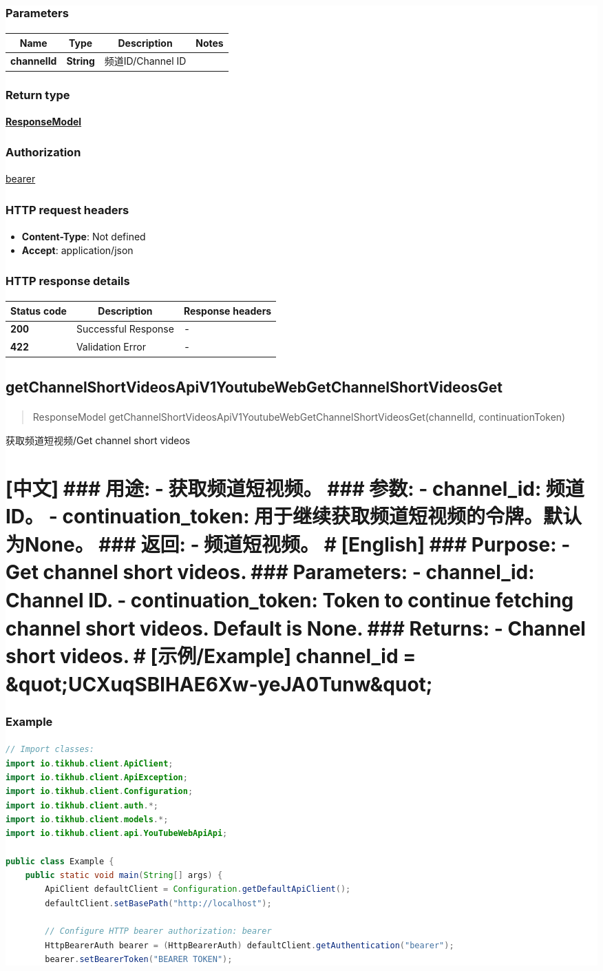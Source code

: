 ### Parameters


Name | Type | Description  | Notes
------------- | ------------- | ------------- | -------------
 **channelId** | **String**| 频道ID/Channel ID |

### Return type

[**ResponseModel**](ResponseModel.md)

### Authorization

[bearer](../README.md#bearer)

### HTTP request headers

- **Content-Type**: Not defined
- **Accept**: application/json

### HTTP response details
| Status code | Description | Response headers |
|-------------|-------------|------------------|
| **200** | Successful Response |  -  |
| **422** | Validation Error |  -  |


## getChannelShortVideosApiV1YoutubeWebGetChannelShortVideosGet

> ResponseModel getChannelShortVideosApiV1YoutubeWebGetChannelShortVideosGet(channelId, continuationToken)

获取频道短视频/Get channel short videos

# [中文] ### 用途: - 获取频道短视频。 ### 参数: - channel_id: 频道ID。 - continuation_token: 用于继续获取频道短视频的令牌。默认为None。 ### 返回: - 频道短视频。  # [English] ### Purpose: - Get channel short videos. ### Parameters: - channel_id: Channel ID. - continuation_token: Token to continue fetching channel short videos. Default is None. ### Returns: - Channel short videos.  # [示例/Example] channel_id &#x3D; \&quot;UCXuqSBlHAE6Xw-yeJA0Tunw\&quot;

### Example

```java
// Import classes:
import io.tikhub.client.ApiClient;
import io.tikhub.client.ApiException;
import io.tikhub.client.Configuration;
import io.tikhub.client.auth.*;
import io.tikhub.client.models.*;
import io.tikhub.client.api.YouTubeWebApiApi;

public class Example {
    public static void main(String[] args) {
        ApiClient defaultClient = Configuration.getDefaultApiClient();
        defaultClient.setBasePath("http://localhost");
        
        // Configure HTTP bearer authorization: bearer
        HttpBearerAuth bearer = (HttpBearerAuth) defaultClient.getAuthentication("bearer");
        bearer.setBearerToken("BEARER TOKEN");

```
